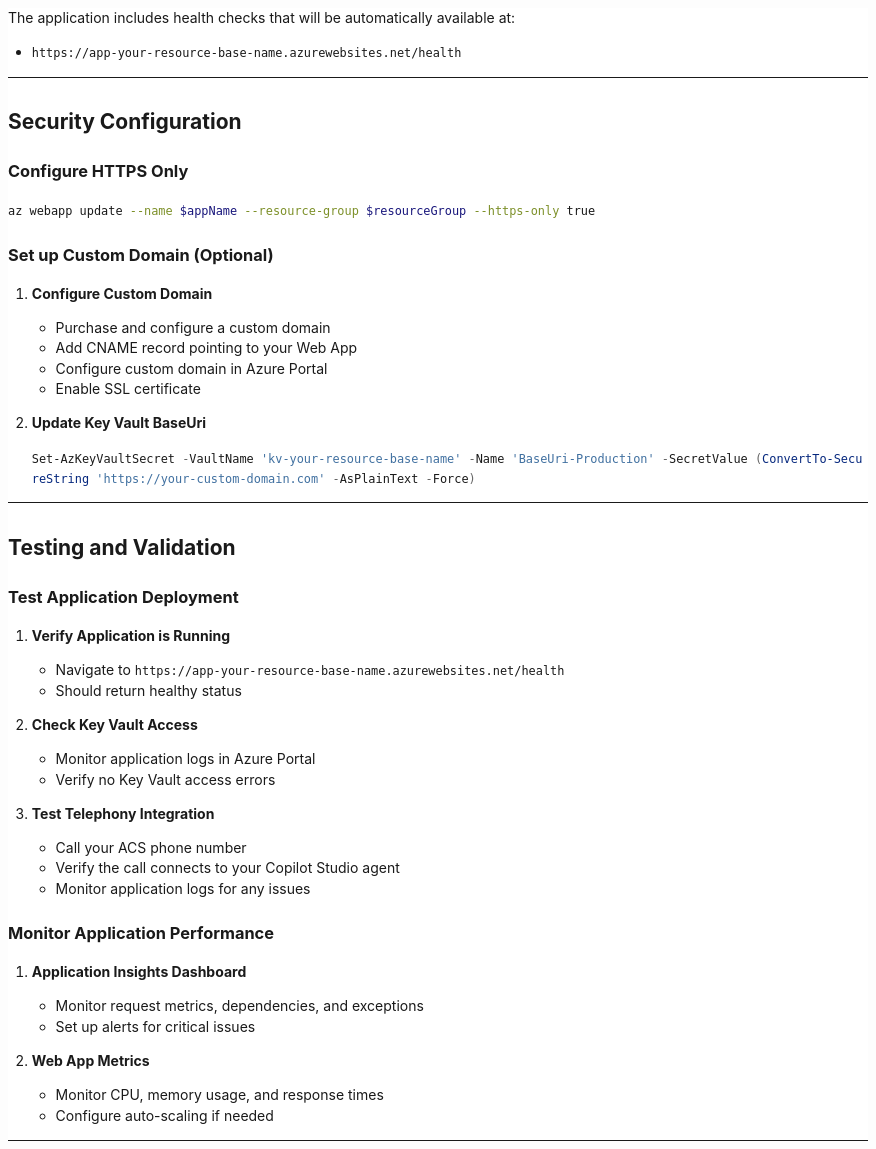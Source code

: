 The application includes health checks that will be automatically available at:
- `https://app-your-resource-base-name.azurewebsites.net/health`

---

## Security Configuration

### Configure HTTPS Only

```bash
az webapp update --name $appName --resource-group $resourceGroup --https-only true
```

### Set up Custom Domain (Optional)

1. **Configure Custom Domain**
   - Purchase and configure a custom domain
   - Add CNAME record pointing to your Web App
   - Configure custom domain in Azure Portal
   - Enable SSL certificate

2. **Update Key Vault BaseUri**
   ```powershell
   Set-AzKeyVaultSecret -VaultName 'kv-your-resource-base-name' -Name 'BaseUri-Production' -SecretValue (ConvertTo-SecureString 'https://your-custom-domain.com' -AsPlainText -Force)
   ```

---

## Testing and Validation

### Test Application Deployment

1. **Verify Application is Running**
   - Navigate to `https://app-your-resource-base-name.azurewebsites.net/health`
   - Should return healthy status

2. **Check Key Vault Access**
   - Monitor application logs in Azure Portal
   - Verify no Key Vault access errors

3. **Test Telephony Integration**
   - Call your ACS phone number
   - Verify the call connects to your Copilot Studio agent
   - Monitor application logs for any issues

### Monitor Application Performance

1. **Application Insights Dashboard**
   - Monitor request metrics, dependencies, and exceptions
   - Set up alerts for critical issues

2. **Web App Metrics**
   - Monitor CPU, memory usage, and response times
   - Configure auto-scaling if needed

---